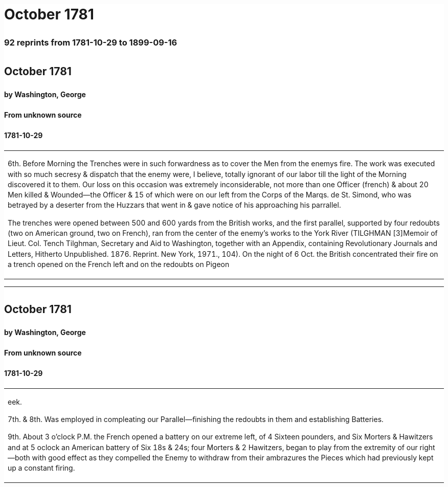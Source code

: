 
# October 1781

### 92 reprints from 1781-10-29 to 1899-09-16

## October 1781

#### by Washington, George

#### From unknown source

#### 1781-10-29

<table style="width: 100%;"><tr><td style="width: 50%">

6th. Before Morning the Trenches were in such forwardness as to cover the Men from the enemys fire. The work was executed with so much secresy &amp; dispatch that the enemy were, I believe, totally ignorant of our labor till the light of the Morning discovered it to them. Our loss on this occasion was extremely inconsiderable, not more than one Officer (french) &amp; about 20 Men killed &amp; Wounded—the Officer &amp; 15 of which were on our left from the Corps of the Marqs. de St. Simond, who was betrayed by a deserter from the Huzzars that went in &amp; gave notice of his approaching his parrallel.  
  
  
The trenches were opened between 500 and 600 yards from the British works, and the first parallel, supported by four redoubts (two on American ground, two on French), ran from the center of the enemy’s works to the York River (TILGHMAN [3]Memoir of Lieut. Col. Tench Tilghman, Secretary and Aid to Washington, together with an Appendix, containing Revolutionary Journals and Letters, Hitherto Unpublished. 1876. Reprint. New York, 1971., 104). On the night of 6 Oct. the British concentrated their fire on a trench opened on the French left and on the redoubts on Pigeon
</td></tr></table>

---

## October 1781

#### by Washington, George

#### From unknown source

#### 1781-10-29

<table style="width: 100%;"><tr><td style="width: 50%">

eek.  
  
  
  
  
7th. &amp; 8th. Was employed in compleating our Parallel—finishing the redoubts in them and establishing Batteries.  
  
  
  
9th. About 3 o’clock P.M. the French opened a battery on our extreme left, of 4 Sixteen pounders, and Six Morters &amp; Hawitzers and at 5 oclock an American battery of Six 18s &amp; 24s; four Morters &amp; 2 Hawitzers, began to play from the extremity of our right—both with good effect as they compelled the Enemy to withdraw from their ambrazures the Pieces which had previously kept up a constant firing.  
  